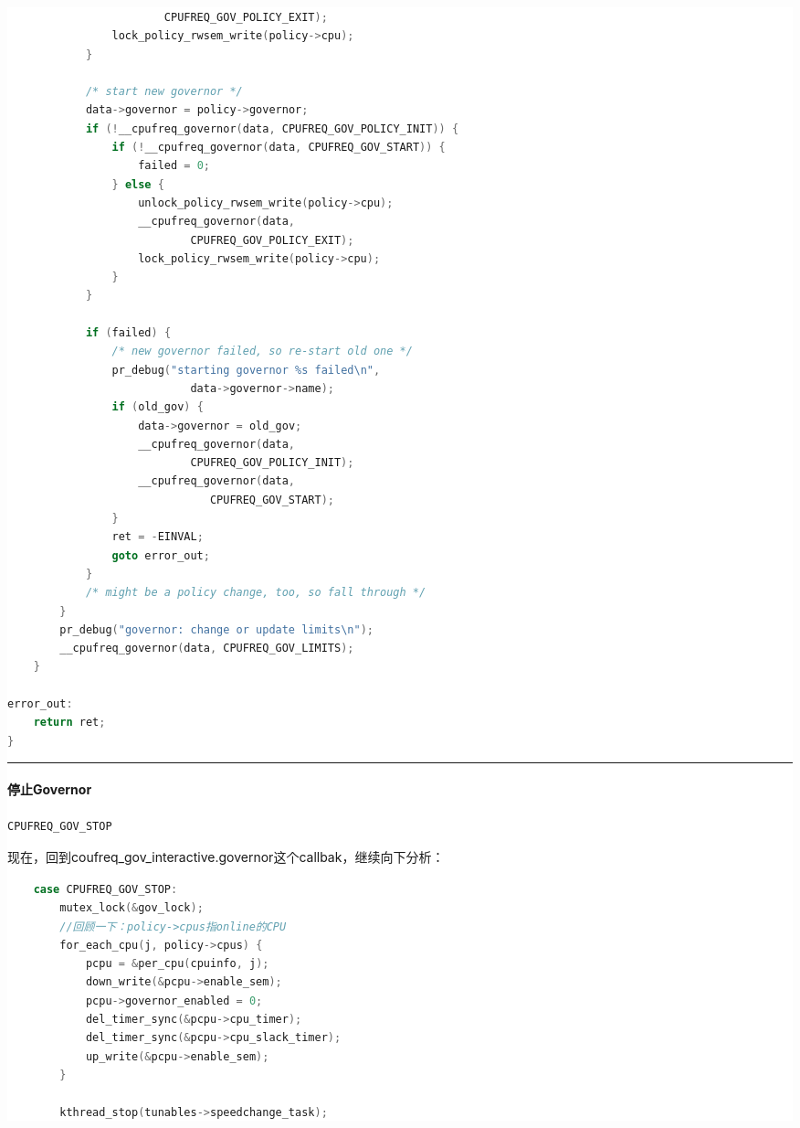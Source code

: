 ```c
						CPUFREQ_GOV_POLICY_EXIT);
				lock_policy_rwsem_write(policy->cpu);
			}

			/* start new governor */
			data->governor = policy->governor;
			if (!__cpufreq_governor(data, CPUFREQ_GOV_POLICY_INIT)) {
				if (!__cpufreq_governor(data, CPUFREQ_GOV_START)) {
					failed = 0;
				} else {
					unlock_policy_rwsem_write(policy->cpu);
					__cpufreq_governor(data,
							CPUFREQ_GOV_POLICY_EXIT);
					lock_policy_rwsem_write(policy->cpu);
				}
			}

			if (failed) {
				/* new governor failed, so re-start old one */
				pr_debug("starting governor %s failed\n",
							data->governor->name);
				if (old_gov) {
					data->governor = old_gov;
					__cpufreq_governor(data,
							CPUFREQ_GOV_POLICY_INIT);
					__cpufreq_governor(data,
							   CPUFREQ_GOV_START);
				}
				ret = -EINVAL;
				goto error_out;
			}
			/* might be a policy change, too, so fall through */
		}
		pr_debug("governor: change or update limits\n");
		__cpufreq_governor(data, CPUFREQ_GOV_LIMITS);
	}

error_out:
	return ret;
}
```

---

#### 停止Governor

`CPUFREQ_GOV_STOP`　　


现在，回到coufreq_gov_interactive.governor这个callbak，继续向下分析：

```c
	case CPUFREQ_GOV_STOP:
		mutex_lock(&gov_lock);
		//回顾一下：policy->cpus指online的CPU
		for_each_cpu(j, policy->cpus) {
			pcpu = &per_cpu(cpuinfo, j);
			down_write(&pcpu->enable_sem);
			pcpu->governor_enabled = 0;
			del_timer_sync(&pcpu->cpu_timer);
			del_timer_sync(&pcpu->cpu_slack_timer);
			up_write(&pcpu->enable_sem);
		}

		kthread_stop(tunables->speedchange_task);
```